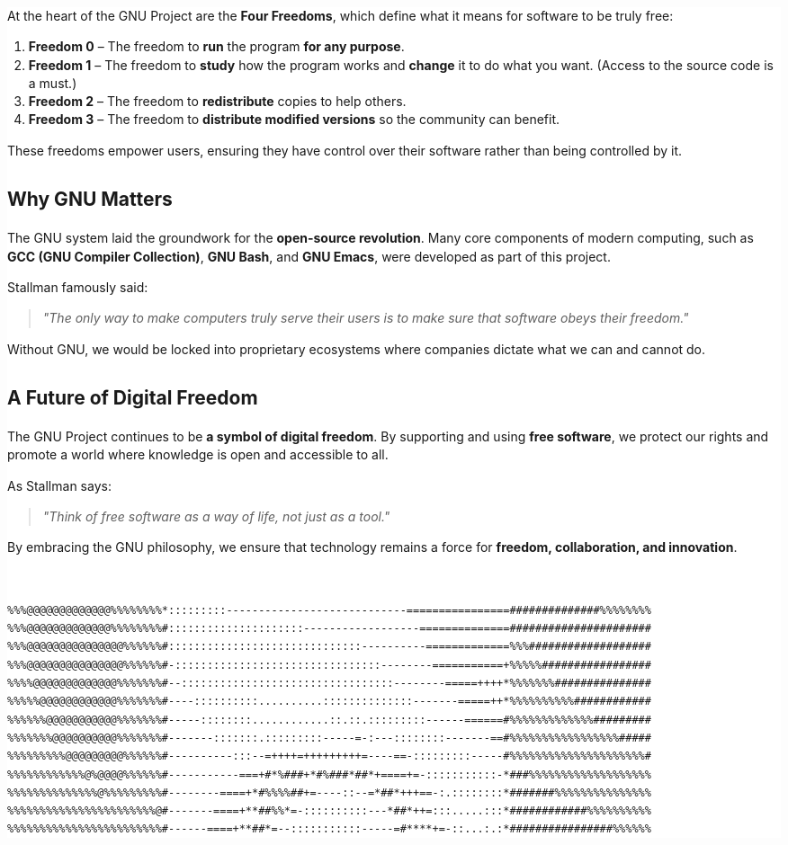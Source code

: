 At the heart of the GNU Project are the **Four Freedoms**, which define what it means for software to be truly free:  

1. **Freedom 0** – The freedom to **run** the program **for any purpose**.  
2. **Freedom 1** – The freedom to **study** how the program works and **change** it to do what you want. (Access to the source code is a must.)  
3. **Freedom 2** – The freedom to **redistribute** copies to help others.  
4. **Freedom 3** – The freedom to **distribute modified versions** so the community can benefit.  

These freedoms empower users, ensuring they have control over their software rather than being controlled by it.  

## Why GNU Matters  

The GNU system laid the groundwork for the **open-source revolution**. Many core components of modern computing, such as **GCC (GNU Compiler Collection)**, **GNU Bash**, and **GNU Emacs**, were developed as part of this project.  

Stallman famously said:  

> *"The only way to make computers truly serve their users is to make sure that software obeys their freedom."*  

Without GNU, we would be locked into proprietary ecosystems where companies dictate what we can and cannot do.  

## A Future of Digital Freedom  

The GNU Project continues to be **a symbol of digital freedom**. By supporting and using **free software**, we protect our rights and promote a world where knowledge is open and accessible to all.  

As Stallman says:  

> *"Think of free software as a way of life, not just as a tool."*  

By embracing the GNU philosophy, we ensure that technology remains a force for **freedom, collaboration, and innovation**.  

<br>

```
%%%@@@@@@@@@@@@@%%%%%%%%*:::::::::----------------------------================##############%%%%%%%%
%%%@@@@@@@@@@@@@%%%%%%%%#:::::::::::::::::::::------------------==============######################
%%%@@@@@@@@@@@@@@@%%%%%%#::::::::::::::::::::::::::::::----------=============%%%###################
%%%@@@@@@@@@@@@@@@%%%%%%#-::::::::::::::::::::::::::::::::--------===========+%%%%%#################
%%%%@@@@@@@@@@@@@%%%%%%%#--:::::::::::::::::::::::::::::::::--------=====++++*%%%%%%%###############
%%%%%@@@@@@@@@@@@%%%%%%%#----::::::::::..........::::::::::::::-------=====++*%%%%%%%%%%############
%%%%%%@@@@@@@@@@@%%%%%%%#-----::::::::............::.::.:::::::::------======#%%%%%%%%%%%%%#########
%%%%%%%@@@@@@@@@@%%%%%%%#-------:::::::.:::::::::-----=-:---::::::::-------==#%%%%%%%%%%%%%%%%%#####
%%%%%%%%%@@@@@@@@@%%%%%%#----------:::--=++++=+++++++++=----==-:::::::::-----#%%%%%%%%%%%%%%%%%%%%%#
%%%%%%%%%%%%@%@@@@%%%%%%#-----------===+#*%###+*#%###*##*+====+=-:::::::::::-*###%%%%%%%%%%%%%%%%%%%
%%%%%%%%%%%%%%@%%%%%%%%%#--------====+*#%%%%##+=----::--=*##*+++==-:.::::::::*#######%%%%%%%%%%%%%%%
%%%%%%%%%%%%%%%%%%%%%%%@#-------====+**##%%*=-::::::::::---*##*++=:::.....:::*############%%%%%%%%%%
%%%%%%%%%%%%%%%%%%%%%%%%#------====+**##*=--:::::::::::-----=#****+=-::...:.:*################%%%%%%
```
